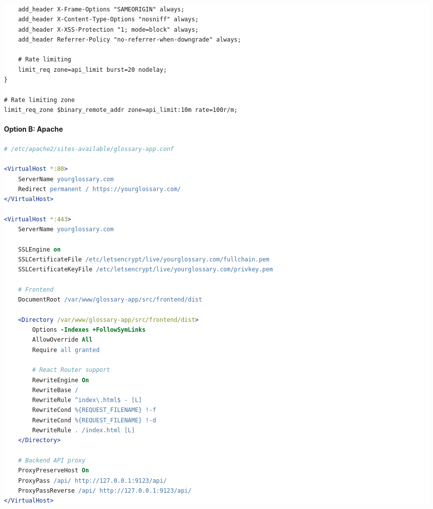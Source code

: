 ```nginx
    add_header X-Frame-Options "SAMEORIGIN" always;
    add_header X-Content-Type-Options "nosniff" always;
    add_header X-XSS-Protection "1; mode=block" always;
    add_header Referrer-Policy "no-referrer-when-downgrade" always;

    # Rate limiting
    limit_req zone=api_limit burst=20 nodelay;
}

# Rate limiting zone
limit_req_zone $binary_remote_addr zone=api_limit:10m rate=100r/m;
```

#### Option B: Apache

```apache
# /etc/apache2/sites-available/glossary-app.conf

<VirtualHost *:80>
    ServerName yourglossary.com
    Redirect permanent / https://yourglossary.com/
</VirtualHost>

<VirtualHost *:443>
    ServerName yourglossary.com

    SSLEngine on
    SSLCertificateFile /etc/letsencrypt/live/yourglossary.com/fullchain.pem
    SSLCertificateKeyFile /etc/letsencrypt/live/yourglossary.com/privkey.pem

    # Frontend
    DocumentRoot /var/www/glossary-app/src/frontend/dist

    <Directory /var/www/glossary-app/src/frontend/dist>
        Options -Indexes +FollowSymLinks
        AllowOverride All
        Require all granted

        # React Router support
        RewriteEngine On
        RewriteBase /
        RewriteRule ^index\.html$ - [L]
        RewriteCond %{REQUEST_FILENAME} !-f
        RewriteCond %{REQUEST_FILENAME} !-d
        RewriteRule . /index.html [L]
    </Directory>

    # Backend API proxy
    ProxyPreserveHost On
    ProxyPass /api/ http://127.0.0.1:9123/api/
    ProxyPassReverse /api/ http://127.0.0.1:9123/api/
</VirtualHost>
```
